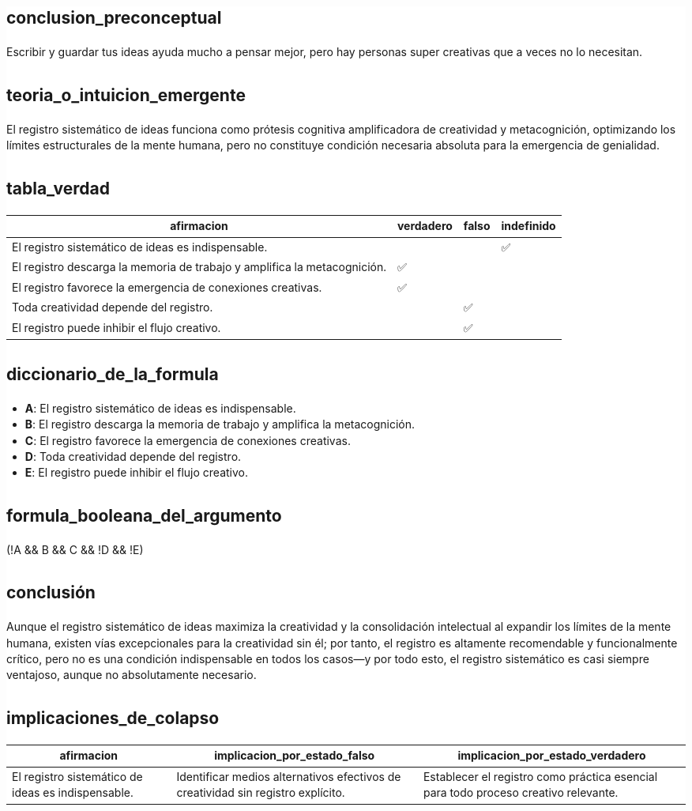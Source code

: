 ## conclusion_preconceptual

Escribir y guardar tus ideas ayuda mucho a pensar mejor, pero hay personas super creativas que a veces no lo necesitan.

## teoria_o_intuicion_emergente

El registro sistemático de ideas funciona como prótesis cognitiva amplificadora de creatividad y metacognición, optimizando los límites estructurales de la mente humana, pero no constituye condición necesaria absoluta para la emergencia de genialidad.

## tabla_verdad

| afirmacion | verdadero | falso | indefinido |
| --- | --- | --- | --- |
| El registro sistemático de ideas es indispensable. |  |  | ✅ |
| El registro descarga la memoria de trabajo y amplifica la metacognición. | ✅ |  |  |
| El registro favorece la emergencia de conexiones creativas. | ✅ |  |  |
| Toda creatividad depende del registro. |  | ✅ |  |
| El registro puede inhibir el flujo creativo. |  | ✅ |  |

## diccionario_de_la_formula

- **A**: El registro sistemático de ideas es indispensable.
- **B**: El registro descarga la memoria de trabajo y amplifica la metacognición.
- **C**: El registro favorece la emergencia de conexiones creativas.
- **D**: Toda creatividad depende del registro.
- **E**: El registro puede inhibir el flujo creativo.

## formula_booleana_del_argumento

(!A && B && C && !D && !E)

## conclusión

Aunque el registro sistemático de ideas maximiza la creatividad y la consolidación intelectual al expandir los límites de la mente humana, existen vías excepcionales para la creatividad sin él; por tanto, el registro es altamente recomendable y funcionalmente crítico, pero no es una condición indispensable en todos los casos—y por todo esto, el registro sistemático es casi siempre ventajoso, aunque no absolutamente necesario.

## implicaciones_de_colapso

| afirmacion | implicacion_por_estado_falso | implicacion_por_estado_verdadero |
| --- | --- | --- |
| El registro sistemático de ideas es indispensable. | Identificar medios alternativos efectivos de creatividad sin registro explícito. | Establecer el registro como práctica esencial para todo proceso creativo relevante. |
